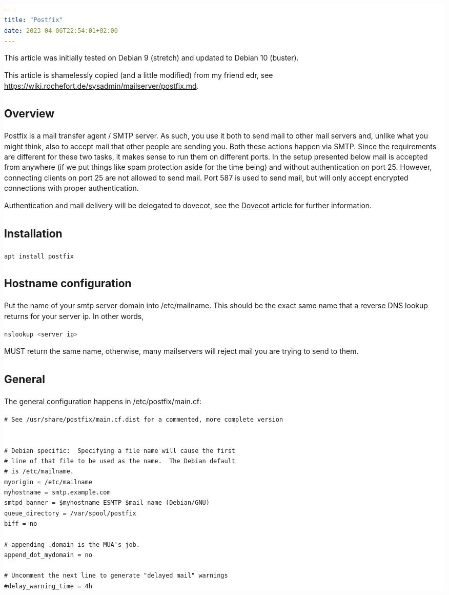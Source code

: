 ```yaml
---
title: "Postfix"
date: 2023-04-06T22:54:01+02:00
---
```


This article was initially tested on Debian 9 (stretch) and updated to Debian 10 (buster).

This article is shamelessly copied (and a little modified) from my friend edr, see https://wiki.rochefort.de/sysadmin/mailserver/postfix.md.

## Overview

Postfix is a mail transfer agent / SMTP server. As such, you use it both to send mail to other mail servers and, unlike what you might think, also to accept mail that other people are sending you. Both these actions happen via SMTP. Since the requirements are different for these two tasks, it makes sense to run them on different ports. In the setup presented below mail is accepted from anywhere (if we put things like spam protection aside for the time being) and without authentication on port 25. However, connecting clients on port 25 are not allowed to send mail. Port 587 is used to send mail, but will only accept encrypted connections with proper authentication.

Authentication and mail delivery will be delegated to dovecot, see the [Dovecot](/dovecot) article for further information.

## Installation

```bash
apt install postfix
```

## Hostname configuration

Put the name of your smtp server domain into /etc/mailname. This should be the exact same name that a reverse DNS lookup returns for your server ip. In other words,

```bash
nslookup <server ip>
```

MUST return the same name, otherwise, many mailservers will reject mail you are trying to send to them.

## General

The general configuration happens in /etc/postfix/main.cf:

```no-highlight
# See /usr/share/postfix/main.cf.dist for a commented, more complete version


# Debian specific:  Specifying a file name will cause the first
# line of that file to be used as the name.  The Debian default
# is /etc/mailname.
myorigin = /etc/mailname
myhostname = smtp.example.com
smtpd_banner = $myhostname ESMTP $mail_name (Debian/GNU)
queue_directory = /var/spool/postfix
biff = no

# appending .domain is the MUA's job.
append_dot_mydomain = no

# Uncomment the next line to generate "delayed mail" warnings
#delay_warning_time = 4h

```